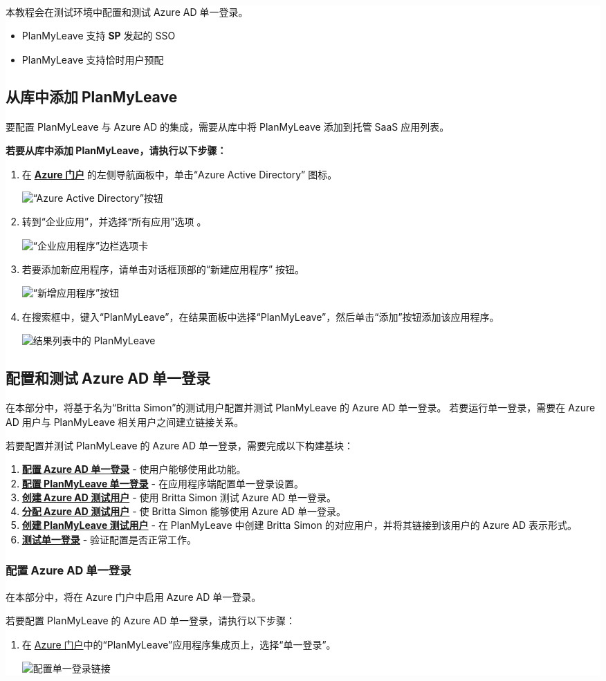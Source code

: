 本教程会在测试环境中配置和测试 Azure AD 单一登录。

* PlanMyLeave 支持 **SP** 发起的 SSO

* PlanMyLeave 支持恰时用户预配 

## <a name="adding-planmyleave-from-the-gallery"></a>从库中添加 PlanMyLeave

要配置 PlanMyLeave 与 Azure AD 的集成，需要从库中将 PlanMyLeave 添加到托管 SaaS 应用列表。

**若要从库中添加 PlanMyLeave，请执行以下步骤：**

1. 在 **[Azure 门户](https://portal.azure.com)** 的左侧导航面板中，单击“Azure Active Directory”  图标。

    ![“Azure Active Directory”按钮](common/select-azuread.png)

2. 转到“企业应用”，并选择“所有应用”选项   。

    ![“企业应用程序”边栏选项卡](common/enterprise-applications.png)

3. 若要添加新应用程序，请单击对话框顶部的“新建应用程序”  按钮。

    ![“新增应用程序”按钮](common/add-new-app.png)

4. 在搜索框中，键入“PlanMyLeave”，在结果面板中选择“PlanMyLeave”，然后单击“添加”按钮添加该应用程序。   

     ![结果列表中的 PlanMyLeave](common/search-new-app.png)

## <a name="configure-and-test-azure-ad-single-sign-on"></a>配置和测试 Azure AD 单一登录

在本部分中，将基于名为“Britta Simon”的测试用户配置并测试 PlanMyLeave 的 Azure AD 单一登录。 
若要运行单一登录，需要在 Azure AD 用户与 PlanMyLeave 相关用户之间建立链接关系。

若要配置并测试 PlanMyLeave 的 Azure AD 单一登录，需要完成以下构建基块：

1. **[配置 Azure AD 单一登录](#configure-azure-ad-single-sign-on)** - 使用户能够使用此功能。
2. **[配置 PlanMyLeave 单一登录](#configure-planmyleave-single-sign-on)** - 在应用程序端配置单一登录设置。
3. **[创建 Azure AD 测试用户](#create-an-azure-ad-test-user)** - 使用 Britta Simon 测试 Azure AD 单一登录。
4. **[分配 Azure AD 测试用户](#assign-the-azure-ad-test-user)** - 使 Britta Simon 能够使用 Azure AD 单一登录。
5. **[创建 PlanMyLeave 测试用户](#create-planmyleave-test-user)** - 在 PlanMyLeave 中创建 Britta Simon 的对应用户，并将其链接到该用户的 Azure AD 表示形式。
6. **[测试单一登录](#test-single-sign-on)** - 验证配置是否正常工作。

### <a name="configure-azure-ad-single-sign-on"></a>配置 Azure AD 单一登录

在本部分中，将在 Azure 门户中启用 Azure AD 单一登录。

若要配置 PlanMyLeave 的 Azure AD 单一登录，请执行以下步骤：

1. 在 [Azure 门户](https://portal.azure.com/)中的“PlanMyLeave”应用程序集成页上，选择“单一登录”。  

    ![配置单一登录链接](common/select-sso.png)

